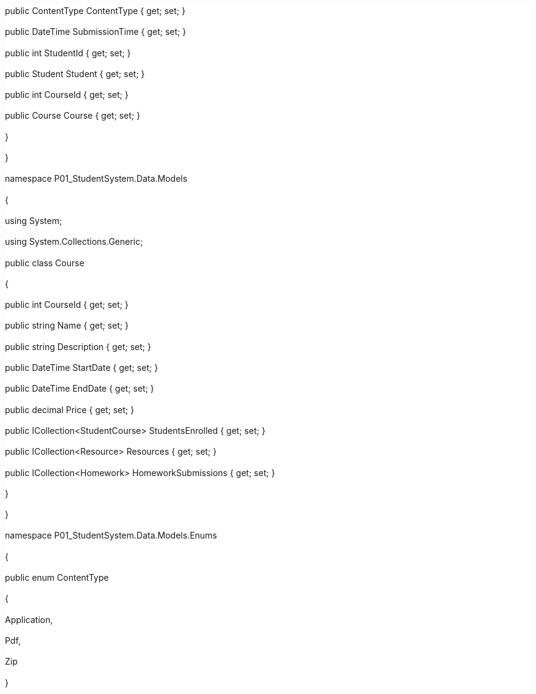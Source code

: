 public ContentType ContentType { get; set; }

public DateTime SubmissionTime { get; set; }

public int StudentId { get; set; }

public Student Student { get; set; }

public int CourseId { get; set; }

public Course Course { get; set; }

}

}

namespace P01\_StudentSystem.Data.Models

{

using System;

using System.Collections.Generic;

public class Course

{

public int CourseId { get; set; }

public string Name { get; set; }

public string Description { get; set; }

public DateTime StartDate { get; set; }

public DateTime EndDate { get; set; }

public decimal Price { get; set; }

public ICollection\<StudentCourse\> StudentsEnrolled { get; set; }

public ICollection\<Resource\> Resources { get; set; }

public ICollection\<Homework\> HomeworkSubmissions { get; set; }

}

}

namespace P01\_StudentSystem.Data.Models.Enums

{

public enum ContentType

{

Application,

Pdf,

Zip

}
